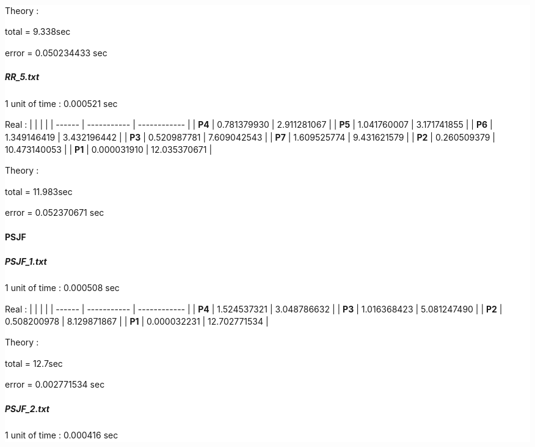 Theory : 

total = 9.338sec

error = 0.050234433 sec

##### RR_5.txt

1 unit of time : 0.000521 sec

Real : 
|        |             |              |
| ------ | ----------- | ------------ |
| **P4** | 0.781379930 | 2.911281067  |
| **P5** | 1.041760007 | 3.171741855  |
| **P6** | 1.349146419 | 3.432196442  |
| **P3** | 0.520987781 | 7.609042543  |
| **P7** | 1.609525774 | 9.431621579  |
| **P2** | 0.260509379 | 10.473140053 |
| **P1** | 0.000031910 | 12.035370671 |

Theory : 

total = 11.983sec

error = 0.052370671 sec

#### PSJF

##### PSJF_1.txt

1 unit of time : 0.000508 sec

Real : 
|        |             |              |
| ------ | ----------- | ------------ |
| **P4** | 1.524537321 | 3.048786632  |
| **P3** | 1.016368423 | 5.081247490  |
| **P2** | 0.508200978 | 8.129871867  |
| **P1** | 0.000032231 | 12.702771534 |

Theory : 

total = 12.7sec

error = 0.002771534 sec

##### PSJF_2.txt

1 unit of time : 0.000416 sec
